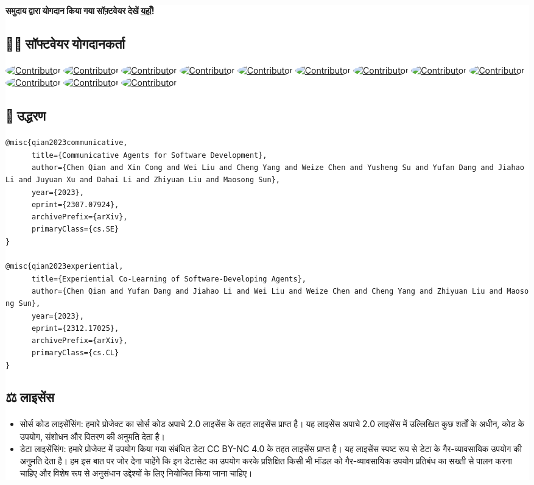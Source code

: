 **समुदाय द्वारा योगदान किया गया सॉफ़्टवेयर देखें [यहाँ](../Contribution.md)!**

## 👨‍💻‍ सॉफ्टवेयर योगदानकर्ता

<a href="https://github.com/qianc62"><img src="https://avatars.githubusercontent.com/u/48988402?v=4" alt="Contributor" style="width:5%; border-radius: 50%;"/></a>
<a href="https://github.com/thinkwee"><img src="https://avatars.githubusercontent.com/u/11889052?v=4" alt="Contributor" style="width:5%; border-radius: 50%;"/></a>
<a href="https://github.com/NA-Wen"><img src="https://avatars.githubusercontent.com/u/92134380?v=4" alt="Contributor" style="width:5%; border-radius: 50%;"/></a>
<a href="https://github.com/JiahaoLi2003"><img src="https://avatars.githubusercontent.com/u/111221887?v=4" alt="Contributor" style="width:5%; border-radius: 50%;"/></a>
<a href="https://github.com/Alphamasterliu"><img src="https://avatars.githubusercontent.com/u/110011045?v=4" alt="Contributor" style="width:5%; border-radius: 50%;"/></a>
<a href="https://github.com/GeekyWizKid"><img src="https://avatars.githubusercontent.com/u/133981481?v=4" alt="Contributor" style="width:5%; border-radius: 50%;"/></a>
<a href="https://github.com/Munsif-Raza-T"><img src="https://avatars.githubusercontent.com/u/76085202?v=4" alt="Contributor" style="width:5%; border-radius: 50%;"/></a>
<a href="https://github.com/djbritt"><img src="https://avatars.githubusercontent.com/u/28036018?v=4" alt="Contributor" style="width:5%; border-radius: 50%;"/></a>
<a href="https://github.com/Classified3939"><img src="https://avatars.githubusercontent.com/u/102702965?v=4" alt="Contributor" style="width:5%; border-radius: 50%;"/></a>
<a href="https://github.com/chenilim"><img src="https://avatars.githubusercontent.com/u/46905241?v=4" alt="Contributor" style="width:5%; border-radius: 50%;"/></a>
<a href="https://github.com/delconis"><img src="https://avatars.githubusercontent.com/u/5824478?v=4" alt="Contributor" style="width:5%; border-radius: 50%;"/></a>
<a href="https://github.com/eMcQuill"><img src="https://avatars.githubusercontent.com/u/139025701?v=4" alt="Contributor" style="width:5%; border-radius: 50%;"/></a>

## 🔎 उद्धरण

```
@misc{qian2023communicative,
      title={Communicative Agents for Software Development}, 
      author={Chen Qian and Xin Cong and Wei Liu and Cheng Yang and Weize Chen and Yusheng Su and Yufan Dang and Jiahao Li and Juyuan Xu and Dahai Li and Zhiyuan Liu and Maosong Sun},
      year={2023},
      eprint={2307.07924},
      archivePrefix={arXiv},
      primaryClass={cs.SE}
}

@misc{qian2023experiential,
      title={Experiential Co-Learning of Software-Developing Agents}, 
      author={Chen Qian and Yufan Dang and Jiahao Li and Wei Liu and Weize Chen and Cheng Yang and Zhiyuan Liu and Maosong Sun},
      year={2023},
      eprint={2312.17025},
      archivePrefix={arXiv},
      primaryClass={cs.CL}
}
```

## ⚖️ लाइसेंस

- सोर्स कोड लाइसेंसिंग: हमारे प्रोजेक्ट का सोर्स कोड अपाचे 2.0 लाइसेंस के तहत लाइसेंस प्राप्त है। यह लाइसेंस अपाचे 2.0 लाइसेंस में उल्लिखित कुछ शर्तों के अधीन, कोड के उपयोग, संशोधन और वितरण की अनुमति देता है।
- डेटा लाइसेंसिंग: हमारे प्रोजेक्ट में उपयोग किया गया संबंधित डेटा CC BY-NC 4.0 के तहत लाइसेंस प्राप्त है। यह लाइसेंस स्पष्ट रूप से डेटा के गैर-व्यावसायिक उपयोग की अनुमति देता है। हम इस बात पर जोर देना चाहेंगे कि इन डेटासेट का उपयोग करके प्रशिक्षित किसी भी मॉडल को गैर-व्यावसायिक उपयोग प्रतिबंध का सख्ती से पालन करना चाहिए और विशेष रूप से अनुसंधान उद्देश्यों के लिए नियोजित किया जाना चाहिए।
